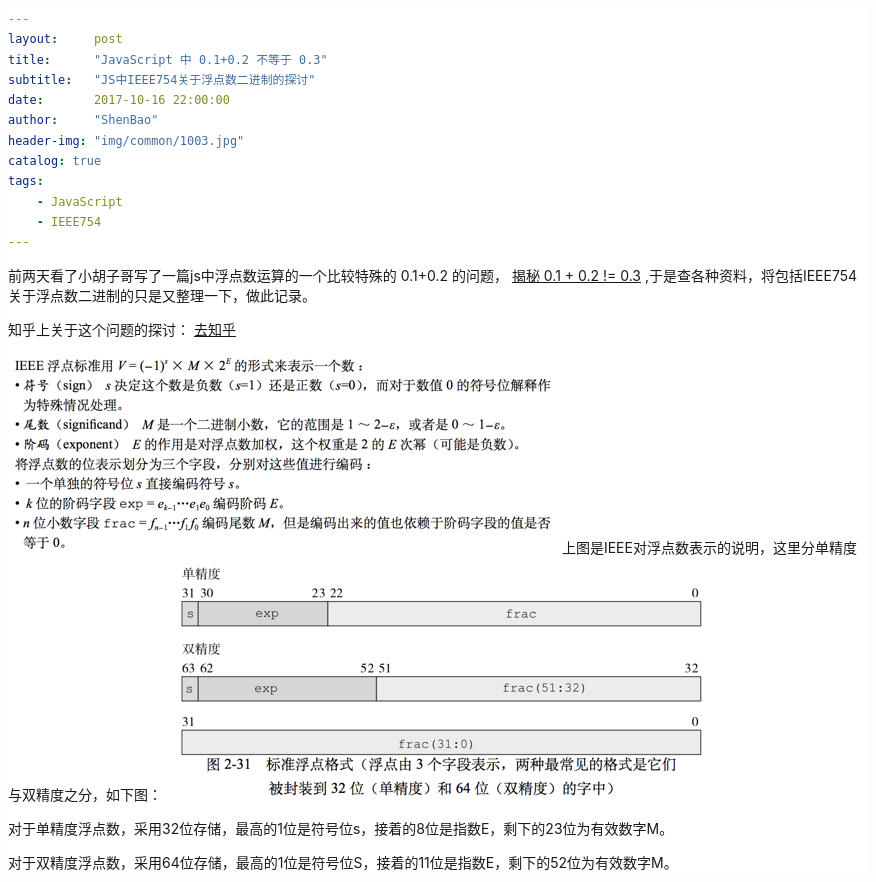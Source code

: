 ```yaml
---
layout:     post
title:      "JavaScript 中 0.1+0.2 不等于 0.3"
subtitle:   "JS中IEEE754关于浮点数二进制的探讨"
date:       2017-10-16 22:00:00
author:     "ShenBao"
header-img: "img/common/1003.jpg"
catalog: true
tags:
    - JavaScript
    - IEEE754
---
```


前两天看了小胡子哥写了一篇js中浮点数运算的一个比较特殊的 0.1+0.2 的问题， [揭秘 0.1 + 0.2 != 0.3](http://www.barretlee.com/blog/2016/09/28/ieee754-operation-in-js/?hmsr=toutiao.io&utm_medium=toutiao.io&utm_source=toutiao.io) ,于是查各种资料，将包括IEEE754关于浮点数二进制的只是又整理一下，做此记录。



知乎上关于这个问题的探讨： [去知乎](https://www.zhihu.com/question/24415787)

![01.png](/img/201702/16/01.png "01.png")
上图是IEEE对浮点数表示的说明，这里分单精度与双精度之分，如下图：
![02.png](/img/201702/16/02.png "02.png")

对于单精度浮点数，采用32位存储，最高的1位是符号位s，接着的8位是指数E，剩下的23位为有效数字M。

对于双精度浮点数，采用64位存储，最高的1位是符号位S，接着的11位是指数E，剩下的52位为有效数字M。
